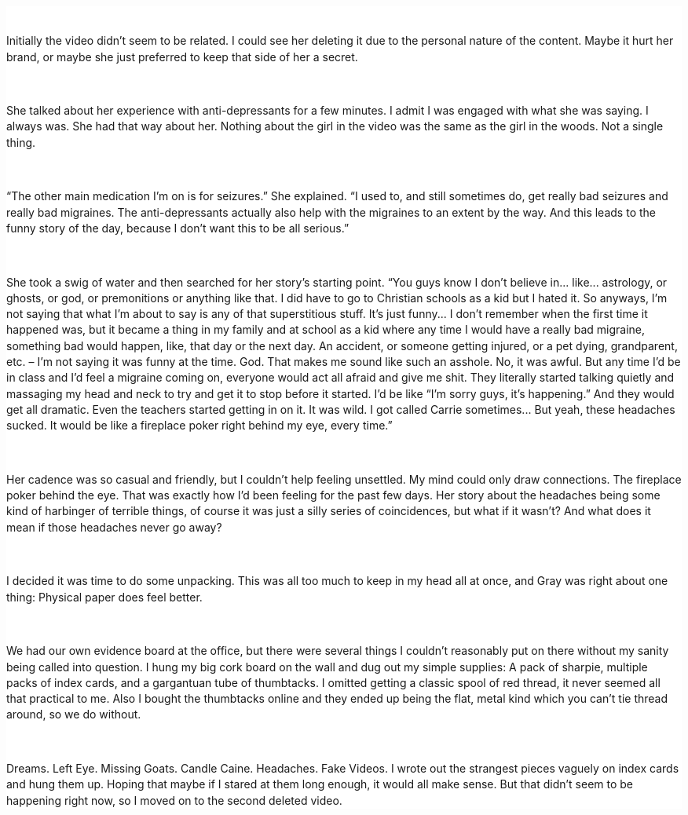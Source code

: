  

Initially the video didn’t seem to be related. I could see her deleting it due to the personal nature of the content. Maybe it hurt her brand, or maybe she just preferred to keep that side of her a secret.

 

She talked about her experience with anti-depressants for a few minutes. I admit I was engaged with what she was saying. I always was. She had that way about her. Nothing about the girl in the video was the same as the girl in the woods. Not a single thing.

 

“The other main medication I’m on is for seizures.” She explained. “I used to, and still sometimes do, get really bad seizures and really bad migraines. The anti-depressants actually also help with the migraines to an extent by the way. And this leads to the funny story of the day, because I don’t want this to be all serious.”

 

She took a swig of water and then searched for her story’s starting point. “You guys know I don’t believe in... like... astrology, or ghosts, or god, or premonitions or anything like that. I did have to go to Christian schools as a kid but I hated it. So anyways, I’m not saying that what I’m about to say is any of that superstitious stuff. It’s just funny... I don’t remember when the first time it happened was, but it became a thing in my family and at school as a kid where any time I would have a really bad migraine, something bad would happen, like, that day or the next day. An accident, or someone getting injured, or a pet dying, grandparent, etc. – I’m not saying it was funny at the time. God. That makes me sound like such an asshole. No, it was awful. But any time I’d be in class and I’d feel a migraine coming on, everyone would act all afraid and give me shit. They literally started talking quietly and massaging my head and neck to try and get it to stop before it started. I’d be like “I’m sorry guys, it’s happening.” And they would get all dramatic. Even the teachers started getting in on it. It was wild. I got called Carrie sometimes... But yeah, these headaches sucked. It would be like a fireplace poker right behind my eye, every time.”

 

Her cadence was so casual and friendly, but I couldn’t help feeling unsettled. My mind could only draw connections. The fireplace poker behind the eye. That was exactly how I’d been feeling for the past few days. Her story about the headaches being some kind of harbinger of terrible things, of course it was just a silly series of coincidences, but what if it wasn’t? And what does it mean if those headaches never go away?

 

I decided it was time to do some unpacking. This was all too much to keep in my head all at once, and Gray was right about one thing: Physical paper does feel better.

 

We had our own evidence board at the office, but there were several things I couldn’t reasonably put on there without my sanity being called into question. I hung my big cork board on the wall and dug out my simple supplies: A pack of sharpie, multiple packs of index cards, and a gargantuan tube of thumbtacks. I omitted getting a classic spool of red thread, it never seemed all that practical to me. Also I bought the thumbtacks online and they ended up being the flat, metal kind which you can’t tie thread around, so we do without.

 

Dreams. Left Eye. Missing Goats. Candle Caine. Headaches. Fake Videos. I wrote out the strangest pieces vaguely on index cards and hung them up. Hoping that maybe if I stared at them long enough, it would all make sense. But that didn’t seem to be happening right now, so I moved on to the second deleted video.
